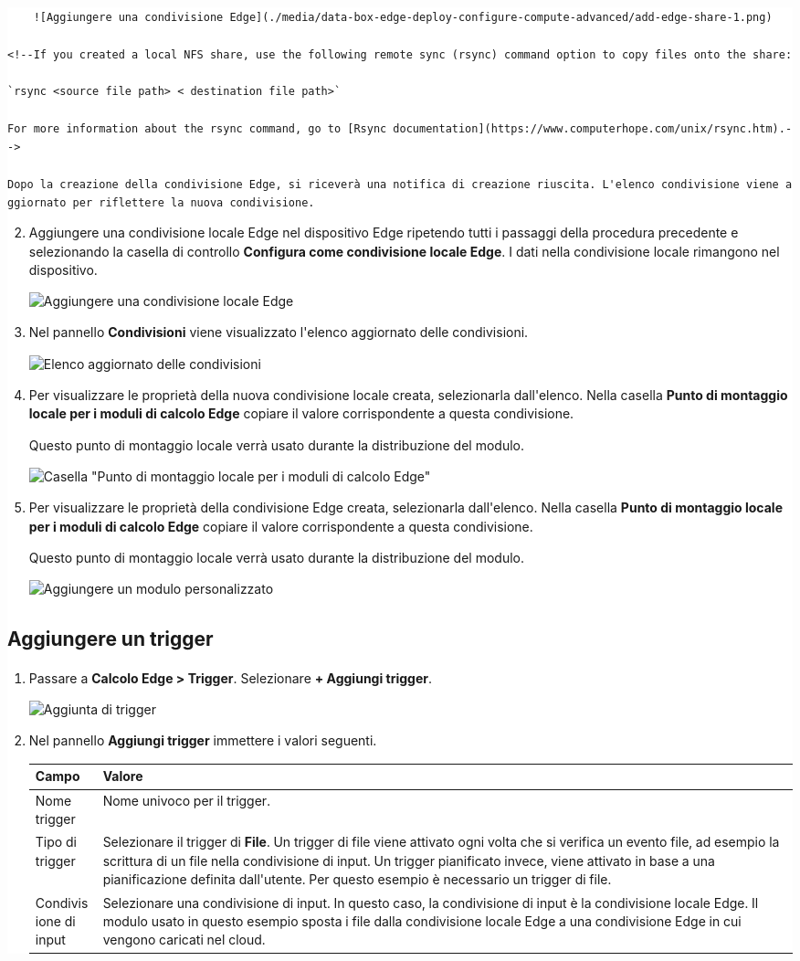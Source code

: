         ![Aggiungere una condivisione Edge](./media/data-box-edge-deploy-configure-compute-advanced/add-edge-share-1.png)

    <!--If you created a local NFS share, use the following remote sync (rsync) command option to copy files onto the share:

    `rsync <source file path> < destination file path>`

    For more information about the rsync command, go to [Rsync documentation](https://www.computerhope.com/unix/rsync.htm).-->

    Dopo la creazione della condivisione Edge, si riceverà una notifica di creazione riuscita. L'elenco condivisione viene aggiornato per riflettere la nuova condivisione.

2. Aggiungere una condivisione locale Edge nel dispositivo Edge ripetendo tutti i passaggi della procedura precedente e selezionando la casella di controllo **Configura come condivisione locale Edge**. I dati nella condivisione locale rimangono nel dispositivo.

    ![Aggiungere una condivisione locale Edge](./media/data-box-edge-deploy-configure-compute-advanced/add-edge-share-2.png)

3. Nel pannello **Condivisioni** viene visualizzato l'elenco aggiornato delle condivisioni.

    ![Elenco aggiornato delle condivisioni](./media/data-box-edge-deploy-configure-compute-advanced/add-edge-share-3.png)

4. Per visualizzare le proprietà della nuova condivisione locale creata, selezionarla dall'elenco. Nella casella **Punto di montaggio locale per i moduli di calcolo Edge** copiare il valore corrispondente a questa condivisione.

    Questo punto di montaggio locale verrà usato durante la distribuzione del modulo.

    ![Casella "Punto di montaggio locale per i moduli di calcolo Edge"](./media/data-box-edge-deploy-configure-compute-advanced/add-edge-share-4.png)
 
5. Per visualizzare le proprietà della condivisione Edge creata, selezionarla dall'elenco. Nella casella **Punto di montaggio locale per i moduli di calcolo Edge** copiare il valore corrispondente a questa condivisione.

    Questo punto di montaggio locale verrà usato durante la distribuzione del modulo.

    ![Aggiungere un modulo personalizzato](./media/data-box-edge-deploy-configure-compute-advanced/add-edge-share-5.png)


## <a name="add-a-trigger"></a>Aggiungere un trigger

1. Passare a **Calcolo Edge > Trigger**. Selezionare **+ Aggiungi trigger**.

    ![Aggiunta di trigger](./media/data-box-edge-deploy-configure-compute-advanced/add-trigger-1.png)

2. Nel pannello **Aggiungi trigger** immettere i valori seguenti.

    |Campo  |Valore  |
    |---------|---------|
    |Nome trigger     | Nome univoco per il trigger.         |
    |Tipo di trigger     | Selezionare il trigger di **File**. Un trigger di file viene attivato ogni volta che si verifica un evento file, ad esempio la scrittura di un file nella condivisione di input. Un trigger pianificato invece, viene attivato in base a una pianificazione definita dall'utente. Per questo esempio è necessario un trigger di file.    |
    |Condivisione di input     | Selezionare una condivisione di input. In questo caso, la condivisione di input è la condivisione locale Edge. Il modulo usato in questo esempio sposta i file dalla condivisione locale Edge a una condivisione Edge in cui vengono caricati nel cloud.        |
